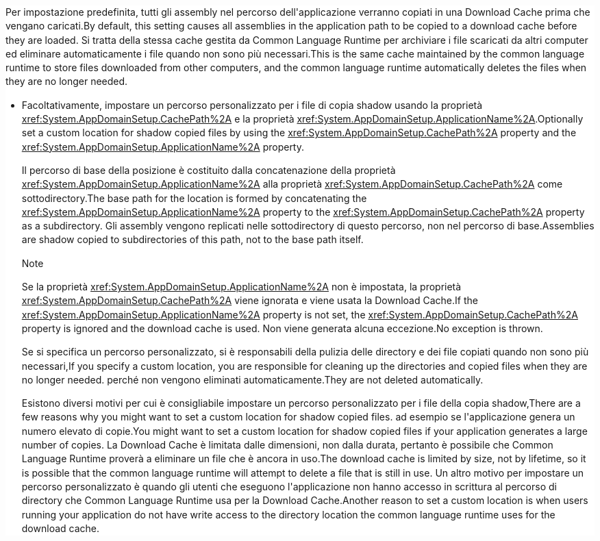  <span data-ttu-id="8d9b6-119">Per impostazione predefinita, tutti gli assembly nel percorso dell'applicazione verranno copiati in una Download Cache prima che vengano caricati.</span><span class="sxs-lookup"><span data-stu-id="8d9b6-119">By default, this setting causes all assemblies in the application path to be copied to a download cache before they are loaded.</span></span> <span data-ttu-id="8d9b6-120">Si tratta della stessa cache gestita da Common Language Runtime per archiviare i file scaricati da altri computer ed eliminare automaticamente i file quando non sono più necessari.</span><span class="sxs-lookup"><span data-stu-id="8d9b6-120">This is the same cache maintained by the common language runtime to store files downloaded from other computers, and the common language runtime automatically deletes the files when they are no longer needed.</span></span>

- <span data-ttu-id="8d9b6-121">Facoltativamente, impostare un percorso personalizzato per i file di copia shadow usando la proprietà <xref:System.AppDomainSetup.CachePath%2A> e la proprietà <xref:System.AppDomainSetup.ApplicationName%2A>.</span><span class="sxs-lookup"><span data-stu-id="8d9b6-121">Optionally set a custom location for shadow copied files by using the <xref:System.AppDomainSetup.CachePath%2A> property and the <xref:System.AppDomainSetup.ApplicationName%2A> property.</span></span>

  <span data-ttu-id="8d9b6-122">Il percorso di base della posizione è costituito dalla concatenazione della proprietà <xref:System.AppDomainSetup.ApplicationName%2A> alla proprietà <xref:System.AppDomainSetup.CachePath%2A> come sottodirectory.</span><span class="sxs-lookup"><span data-stu-id="8d9b6-122">The base path for the location is formed by concatenating the <xref:System.AppDomainSetup.ApplicationName%2A> property to the <xref:System.AppDomainSetup.CachePath%2A> property as a subdirectory.</span></span> <span data-ttu-id="8d9b6-123">Gli assembly vengono replicati nelle sottodirectory di questo percorso, non nel percorso di base.</span><span class="sxs-lookup"><span data-stu-id="8d9b6-123">Assemblies are shadow copied to subdirectories of this path, not to the base path itself.</span></span>

  > [!NOTE]
  > <span data-ttu-id="8d9b6-124">Se la proprietà <xref:System.AppDomainSetup.ApplicationName%2A> non è impostata, la proprietà <xref:System.AppDomainSetup.CachePath%2A> viene ignorata e viene usata la Download Cache.</span><span class="sxs-lookup"><span data-stu-id="8d9b6-124">If the <xref:System.AppDomainSetup.ApplicationName%2A> property is not set, the <xref:System.AppDomainSetup.CachePath%2A> property is ignored and the download cache is used.</span></span> <span data-ttu-id="8d9b6-125">Non viene generata alcuna eccezione.</span><span class="sxs-lookup"><span data-stu-id="8d9b6-125">No exception is thrown.</span></span>

  <span data-ttu-id="8d9b6-126">Se si specifica un percorso personalizzato, si è responsabili della pulizia delle directory e dei file copiati quando non sono più necessari,</span><span class="sxs-lookup"><span data-stu-id="8d9b6-126">If you specify a custom location, you are responsible for cleaning up the directories and copied files when they are no longer needed.</span></span> <span data-ttu-id="8d9b6-127">perché non vengono eliminati automaticamente.</span><span class="sxs-lookup"><span data-stu-id="8d9b6-127">They are not deleted automatically.</span></span>

  <span data-ttu-id="8d9b6-128">Esistono diversi motivi per cui è consigliabile impostare un percorso personalizzato per i file della copia shadow,</span><span class="sxs-lookup"><span data-stu-id="8d9b6-128">There are a few reasons why you might want to set a custom location for shadow copied files.</span></span> <span data-ttu-id="8d9b6-129">ad esempio se l'applicazione genera un numero elevato di copie.</span><span class="sxs-lookup"><span data-stu-id="8d9b6-129">You might want to set a custom location for shadow copied files if your application generates a large number of copies.</span></span> <span data-ttu-id="8d9b6-130">La Download Cache è limitata dalle dimensioni, non dalla durata, pertanto è possibile che Common Language Runtime proverà a eliminare un file che è ancora in uso.</span><span class="sxs-lookup"><span data-stu-id="8d9b6-130">The download cache is limited by size, not by lifetime, so it is possible that the common language runtime will attempt to delete a file that is still in use.</span></span> <span data-ttu-id="8d9b6-131">Un altro motivo per impostare un percorso personalizzato è quando gli utenti che eseguono l'applicazione non hanno accesso in scrittura al percorso di directory che Common Language Runtime usa per la Download Cache.</span><span class="sxs-lookup"><span data-stu-id="8d9b6-131">Another reason to set a custom location is when users running your application do not have write access to the directory location the common language runtime uses for the download cache.</span></span>
